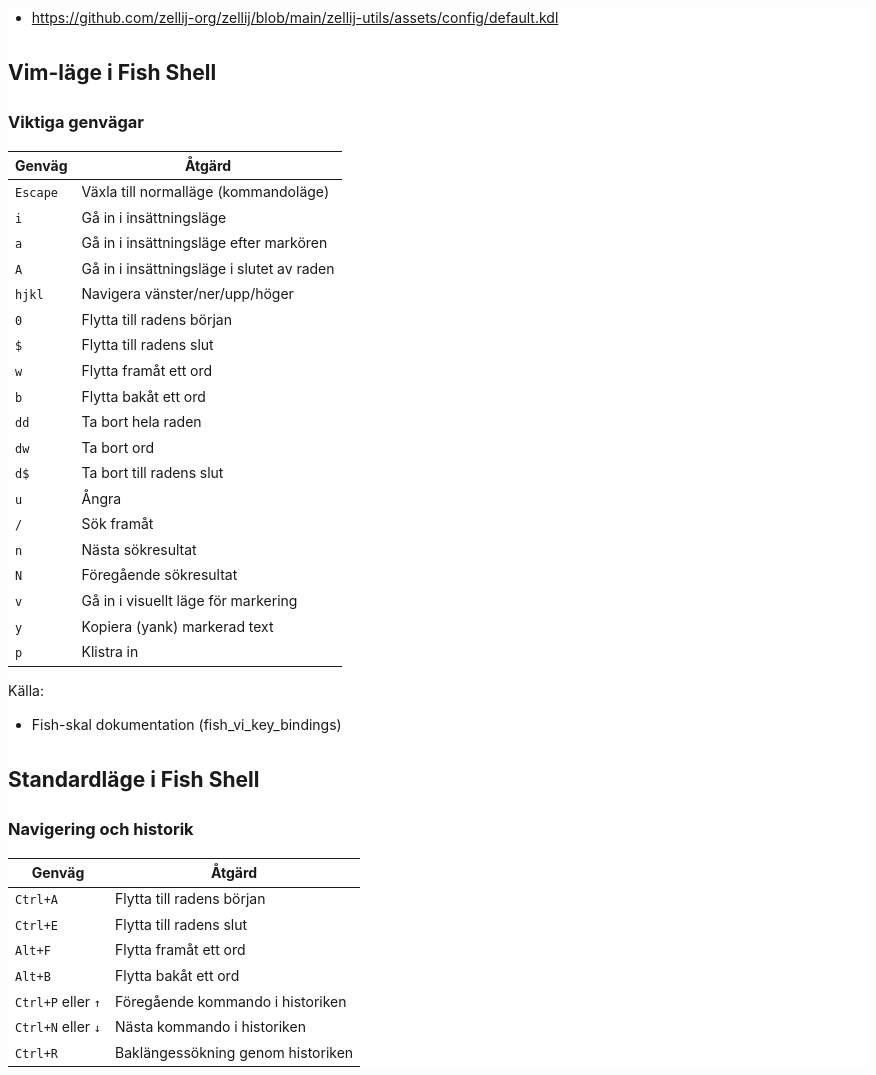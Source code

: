 - <https://github.com/zellij-org/zellij/blob/main/zellij-utils/assets/config/default.kdl>

## Vim-läge i Fish Shell

### Viktiga genvägar

| Genväg | Åtgärd |
|----------|--------|
| `Escape` | Växla till normalläge (kommandoläge) |
| `i` | Gå in i insättningsläge |
| `a` | Gå in i insättningsläge efter markören |
| `A` | Gå in i insättningsläge i slutet av raden |
| `hjkl` | Navigera vänster/ner/upp/höger |
| `0` | Flytta till radens början |
| `$` | Flytta till radens slut |
| `w` | Flytta framåt ett ord |
| `b` | Flytta bakåt ett ord |
| `dd` | Ta bort hela raden |
| `dw` | Ta bort ord |
| `d$` | Ta bort till radens slut |
| `u` | Ångra |
| `/` | Sök framåt |
| `n` | Nästa sökresultat |
| `N` | Föregående sökresultat |
| `v` | Gå in i visuellt läge för markering |
| `y` | Kopiera (yank) markerad text |
| `p` | Klistra in |
Källa:

- Fish-skal dokumentation (fish_vi_key_bindings)

## Standardläge i Fish Shell

### Navigering och historik

| Genväg | Åtgärd |
|----------|--------|
| `Ctrl+A` | Flytta till radens början |
| `Ctrl+E` | Flytta till radens slut |
| `Alt+F` | Flytta framåt ett ord |
| `Alt+B` | Flytta bakåt ett ord |
| `Ctrl+P` eller `↑` | Föregående kommando i historiken |
| `Ctrl+N` eller `↓` | Nästa kommando i historiken |
| `Ctrl+R` | Baklängessökning genom historiken |